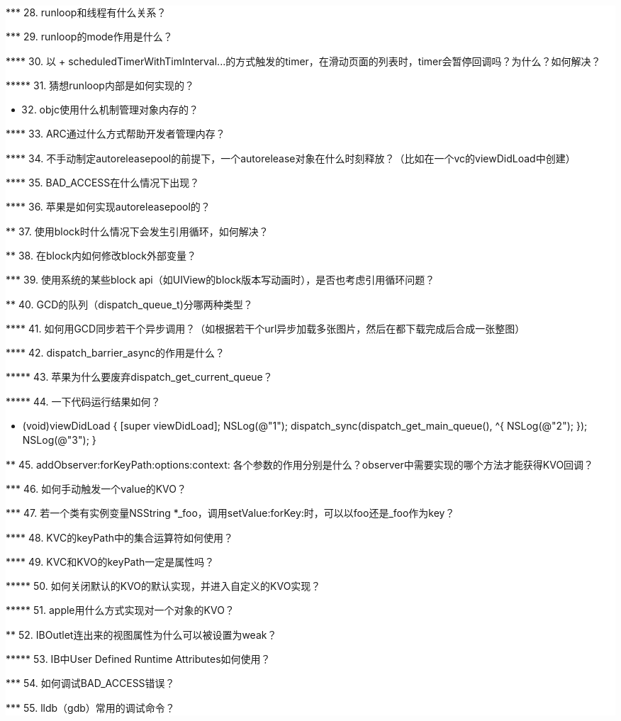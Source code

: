 *** 28. runloop和线程有什么关系？

*** 29. runloop的mode作用是什么？

**** 30. 以 + scheduledTimerWithTimInterval...的方式触发的timer，在滑动页面的列表时，timer会暂停回调吗？为什么？如何解决？

***** 31. 猜想runloop内部是如何实现的？

* 32. objc使用什么机制管理对象内存的？

**** 33. ARC通过什么方式帮助开发者管理内存？

**** 34. 不手动制定autoreleasepool的前提下，一个autorelease对象在什么时刻释放？（比如在一个vc的viewDidLoad中创建）

**** 35. BAD_ACCESS在什么情况下出现？

**** 36. 苹果是如何实现autoreleasepool的？

** 37. 使用block时什么情况下会发生引用循环，如何解决？

** 38. 在block内如何修改block外部变量？

*** 39. 使用系统的某些block api（如UIView的block版本写动画时），是否也考虑引用循环问题？

** 40. GCD的队列（dispatch_queue_t)分哪两种类型？

**** 41. 如何用GCD同步若干个异步调用？（如根据若干个url异步加载多张图片，然后在都下载完成后合成一张整图）

**** 42. dispatch_barrier_async的作用是什么？

***** 43. 苹果为什么要废弃dispatch_get_current_queue？

***** 44. 一下代码运行结果如何？

- (void)viewDidLoad
{
	[super viewDidLoad];
	NSLog(@"1");
	dispatch_sync(dispatch_get_main_queue(), ^{
		NSLog(@"2");
	});
	NSLog(@"3");
}

** 45. addObserver:forKeyPath:options:context: 各个参数的作用分别是什么？observer中需要实现的哪个方法才能获得KVO回调？

*** 46. 如何手动触发一个value的KVO？

*** 47. 若一个类有实例变量NSString *_foo，调用setValue:forKey:时，可以以foo还是_foo作为key？

**** 48. KVC的keyPath中的集合运算符如何使用？

**** 49. KVC和KVO的keyPath一定是属性吗？

***** 50. 如何关闭默认的KVO的默认实现，并进入自定义的KVO实现？

***** 51. apple用什么方式实现对一个对象的KVO？

** 52. IBOutlet连出来的视图属性为什么可以被设置为weak？

***** 53. IB中User Defined Runtime Attributes如何使用？

*** 54. 如何调试BAD_ACCESS错误？

*** 55. lldb（gdb）常用的调试命令？





